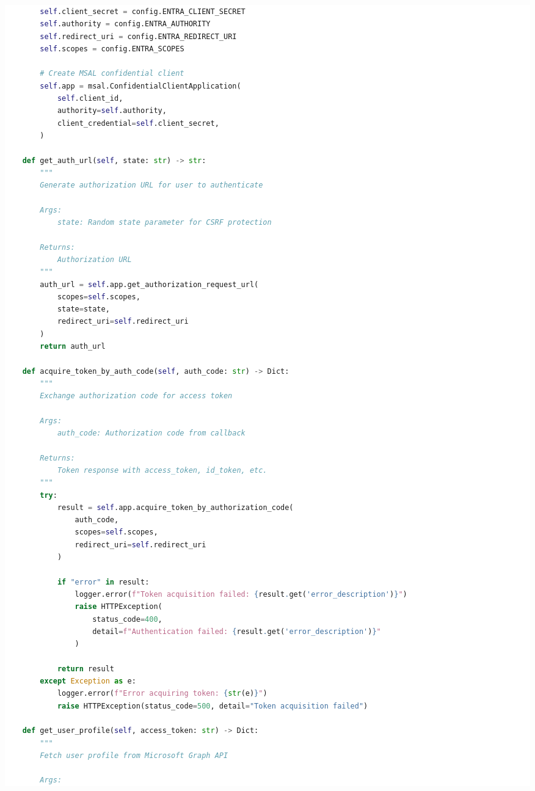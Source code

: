 ```python
        self.client_secret = config.ENTRA_CLIENT_SECRET
        self.authority = config.ENTRA_AUTHORITY
        self.redirect_uri = config.ENTRA_REDIRECT_URI
        self.scopes = config.ENTRA_SCOPES
        
        # Create MSAL confidential client
        self.app = msal.ConfidentialClientApplication(
            self.client_id,
            authority=self.authority,
            client_credential=self.client_secret,
        )
    
    def get_auth_url(self, state: str) -> str:
        """
        Generate authorization URL for user to authenticate
        
        Args:
            state: Random state parameter for CSRF protection
            
        Returns:
            Authorization URL
        """
        auth_url = self.app.get_authorization_request_url(
            scopes=self.scopes,
            state=state,
            redirect_uri=self.redirect_uri
        )
        return auth_url
    
    def acquire_token_by_auth_code(self, auth_code: str) -> Dict:
        """
        Exchange authorization code for access token
        
        Args:
            auth_code: Authorization code from callback
            
        Returns:
            Token response with access_token, id_token, etc.
        """
        try:
            result = self.app.acquire_token_by_authorization_code(
                auth_code,
                scopes=self.scopes,
                redirect_uri=self.redirect_uri
            )
            
            if "error" in result:
                logger.error(f"Token acquisition failed: {result.get('error_description')}")
                raise HTTPException(
                    status_code=400,
                    detail=f"Authentication failed: {result.get('error_description')}"
                )
            
            return result
        except Exception as e:
            logger.error(f"Error acquiring token: {str(e)}")
            raise HTTPException(status_code=500, detail="Token acquisition failed")
    
    def get_user_profile(self, access_token: str) -> Dict:
        """
        Fetch user profile from Microsoft Graph API
        
        Args:
```